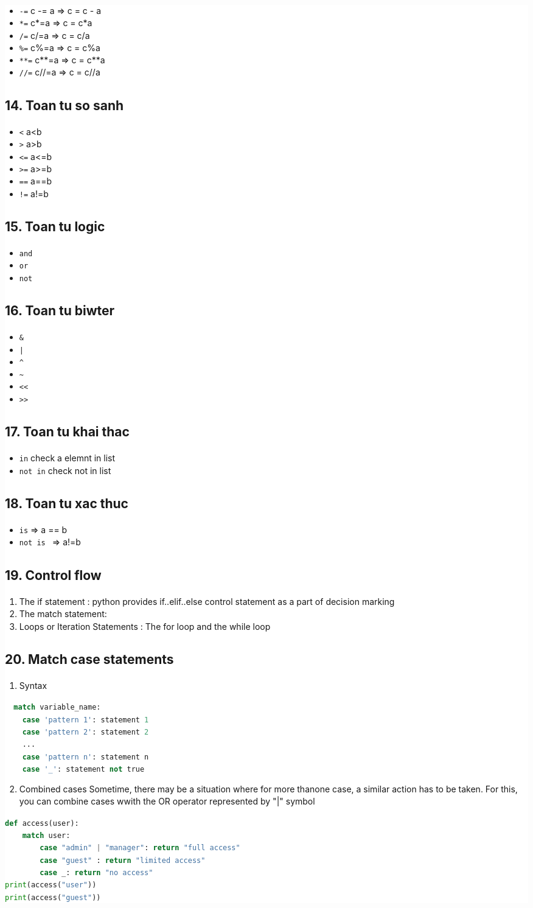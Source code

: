 - `-=` c -= a => c = c - a
- `*=` c*=a   => c = c*a
- `/=` c/=a   => c = c/a
- `%=` c%=a  => c = c%a
- `**=` c**=a => c = c**a
- `//=` c//=a => c = c//a
## 14. Toan tu so sanh
- `<` a<b
- `>` a>b
- `<=` a<=b
- `>=` a>=b
- `==` a==b
- `!=` a!=b
## 15. Toan tu logic
- `and`
- `or`
- `not`
## 16. Toan tu biwter
- `&`
- `|`
- `^`
- `~`
- `<<`
- `>>`
## 17. Toan tu khai thac
- `in` check a elemnt in list
- `not in` check not in list
## 18. Toan tu xac thuc
- `is` => a == b
- `not is ` => a!=b
## 19. Control flow
1. The if statement : python provides if..elif..else control statement as a part of decision marking
2. The match statement: 
3. Loops or Iteration Statements : The for loop and the while loop
## 20. Match case statements
1. Syntax
```python
  match variable_name:
    case 'pattern 1': statement 1
    case 'pattern 2': statement 2
    ...
    case 'pattern n': statement n
    case '_': statement not true
```
2. Combined cases
Sometime, there may be a situation where for more thanone case, a similar action has to be taken. For this, you can combine cases wwith the OR operator represented by "|" symbol
```python
def access(user):
    match user:
        case "admin" | "manager": return "full access"
        case "guest" : return "limited access"
        case _: return "no access"
print(access("user"))
print(access("guest"))
```